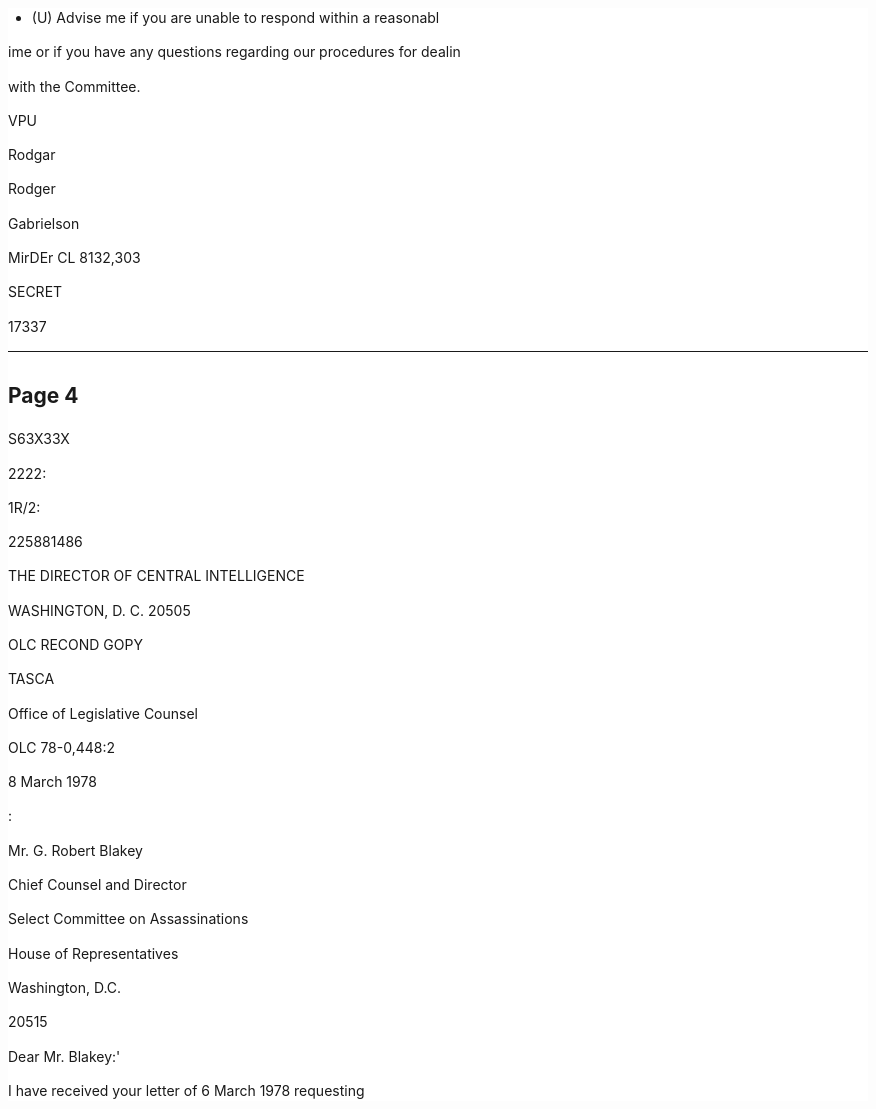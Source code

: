 * (U) Advise me if you are unable to respond within a reasonabl

ime or if you have any questions regarding our procedures for dealin

with the Committee.

VPU

Rodgar

Rodger

Gabrielson

MirDEr CL 8132,303

SECRET

17337

---

## Page 4

S63X33X

2222:

1R/2:

225881486

THE DIRECTOR OF CENTRAL INTELLIGENCE

WASHINGTON, D. C. 20505

OLC RECOND GOPY

TASCA

Office of Legislative Counsel

OLC 78-0,448:2

8 March 1978

:

Mr. G. Robert Blakey

Chief Counsel and Director

Select Committee on Assassinations

House of Representatives

Washington, D.C.

20515

Dear Mr. Blakey:'

I have received your letter of 6 March 1978 requesting
